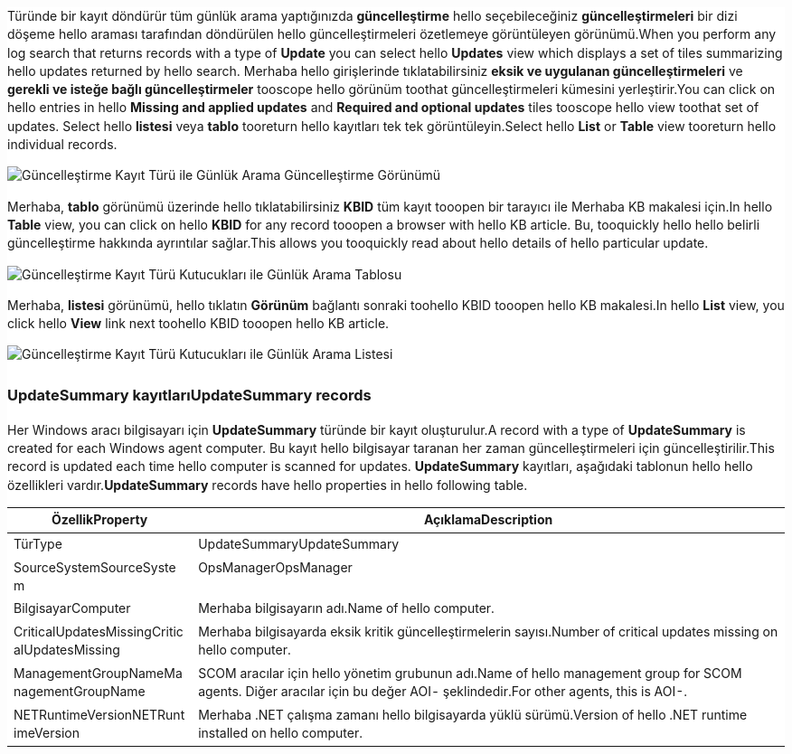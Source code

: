 <span data-ttu-id="0a2d2-404">Türünde bir kayıt döndürür tüm günlük arama yaptığınızda **güncelleştirme** hello seçebileceğiniz **güncelleştirmeleri** bir dizi döşeme hello araması tarafından döndürülen hello güncelleştirmeleri özetlemeye görüntüleyen görünümü.</span><span class="sxs-lookup"><span data-stu-id="0a2d2-404">When you perform any log search that returns records with a type of **Update** you can select hello **Updates** view which displays a set of tiles summarizing hello updates returned by hello search.</span></span> <span data-ttu-id="0a2d2-405">Merhaba hello girişlerinde tıklatabilirsiniz **eksik ve uygulanan güncelleştirmeleri** ve **gerekli ve isteğe bağlı güncelleştirmeler** tooscope hello görünüm toothat güncelleştirmeleri kümesini yerleştirir.</span><span class="sxs-lookup"><span data-stu-id="0a2d2-405">You can click on hello entries in hello **Missing and applied updates** and **Required and optional updates** tiles tooscope hello view toothat set of updates.</span></span> <span data-ttu-id="0a2d2-406">Select hello **listesi** veya **tablo** tooreturn hello kayıtları tek tek görüntüleyin.</span><span class="sxs-lookup"><span data-stu-id="0a2d2-406">Select hello **List** or **Table** view tooreturn hello individual records.</span></span><br>

![Güncelleştirme Kayıt Türü ile Günlük Arama Güncelleştirme Görünümü](./media/oms-solution-update-management/update-la-view-updates.png)  

<span data-ttu-id="0a2d2-408">Merhaba, **tablo** görünümü üzerinde hello tıklatabilirsiniz **KBID** tüm kayıt tooopen bir tarayıcı ile Merhaba KB makalesi için.</span><span class="sxs-lookup"><span data-stu-id="0a2d2-408">In hello **Table** view, you can click on hello **KBID** for any record tooopen a browser with hello KB article.</span></span> <span data-ttu-id="0a2d2-409">Bu, tooquickly hello hello belirli güncelleştirme hakkında ayrıntılar sağlar.</span><span class="sxs-lookup"><span data-stu-id="0a2d2-409">This allows you tooquickly read about hello details of hello particular update.</span></span><br>

![Güncelleştirme Kayıt Türü Kutucukları ile Günlük Arama Tablosu](./media/oms-solution-update-management/update-la-view-table.png)

<span data-ttu-id="0a2d2-411">Merhaba, **listesi** görünümü, hello tıklatın **Görünüm** bağlantı sonraki toohello KBID tooopen hello KB makalesi.</span><span class="sxs-lookup"><span data-stu-id="0a2d2-411">In hello **List** view, you click hello **View** link next toohello KBID tooopen hello KB article.</span></span><br>

![Güncelleştirme Kayıt Türü Kutucukları ile Günlük Arama Listesi](./media/oms-solution-update-management/update-la-view-list.png)

### <a name="updatesummary-records"></a><span data-ttu-id="0a2d2-413">UpdateSummary kayıtları</span><span class="sxs-lookup"><span data-stu-id="0a2d2-413">UpdateSummary records</span></span>
<span data-ttu-id="0a2d2-414">Her Windows aracı bilgisayarı için **UpdateSummary** türünde bir kayıt oluşturulur.</span><span class="sxs-lookup"><span data-stu-id="0a2d2-414">A record with a type of **UpdateSummary** is created for each Windows agent computer.</span></span> <span data-ttu-id="0a2d2-415">Bu kayıt hello bilgisayar taranan her zaman güncelleştirmeleri için güncelleştirilir.</span><span class="sxs-lookup"><span data-stu-id="0a2d2-415">This record is updated each time hello computer is scanned for updates.</span></span> <span data-ttu-id="0a2d2-416">**UpdateSummary** kayıtları, aşağıdaki tablonun hello hello özellikleri vardır.</span><span class="sxs-lookup"><span data-stu-id="0a2d2-416">**UpdateSummary** records have hello properties in hello following table.</span></span>

| <span data-ttu-id="0a2d2-417">Özellik</span><span class="sxs-lookup"><span data-stu-id="0a2d2-417">Property</span></span> | <span data-ttu-id="0a2d2-418">Açıklama</span><span class="sxs-lookup"><span data-stu-id="0a2d2-418">Description</span></span> |
| --- | --- |
| <span data-ttu-id="0a2d2-419">Tür</span><span class="sxs-lookup"><span data-stu-id="0a2d2-419">Type</span></span> |<span data-ttu-id="0a2d2-420">UpdateSummary</span><span class="sxs-lookup"><span data-stu-id="0a2d2-420">UpdateSummary</span></span> |
| <span data-ttu-id="0a2d2-421">SourceSystem</span><span class="sxs-lookup"><span data-stu-id="0a2d2-421">SourceSystem</span></span> |<span data-ttu-id="0a2d2-422">OpsManager</span><span class="sxs-lookup"><span data-stu-id="0a2d2-422">OpsManager</span></span> |
| <span data-ttu-id="0a2d2-423">Bilgisayar</span><span class="sxs-lookup"><span data-stu-id="0a2d2-423">Computer</span></span> |<span data-ttu-id="0a2d2-424">Merhaba bilgisayarın adı.</span><span class="sxs-lookup"><span data-stu-id="0a2d2-424">Name of hello computer.</span></span> |
| <span data-ttu-id="0a2d2-425">CriticalUpdatesMissing</span><span class="sxs-lookup"><span data-stu-id="0a2d2-425">CriticalUpdatesMissing</span></span> |<span data-ttu-id="0a2d2-426">Merhaba bilgisayarda eksik kritik güncelleştirmelerin sayısı.</span><span class="sxs-lookup"><span data-stu-id="0a2d2-426">Number of critical updates missing on hello computer.</span></span> |
| <span data-ttu-id="0a2d2-427">ManagementGroupName</span><span class="sxs-lookup"><span data-stu-id="0a2d2-427">ManagementGroupName</span></span> |<span data-ttu-id="0a2d2-428">SCOM aracılar için hello yönetim grubunun adı.</span><span class="sxs-lookup"><span data-stu-id="0a2d2-428">Name of hello management group for SCOM agents.</span></span> <span data-ttu-id="0a2d2-429">Diğer aracılar için bu değer AOI-<workspace ID> şeklindedir.</span><span class="sxs-lookup"><span data-stu-id="0a2d2-429">For other agents, this is AOI-<workspace ID>.</span></span> |
| <span data-ttu-id="0a2d2-430">NETRuntimeVersion</span><span class="sxs-lookup"><span data-stu-id="0a2d2-430">NETRuntimeVersion</span></span> |<span data-ttu-id="0a2d2-431">Merhaba .NET çalışma zamanı hello bilgisayarda yüklü sürümü.</span><span class="sxs-lookup"><span data-stu-id="0a2d2-431">Version of hello .NET runtime installed on hello computer.</span></span> |